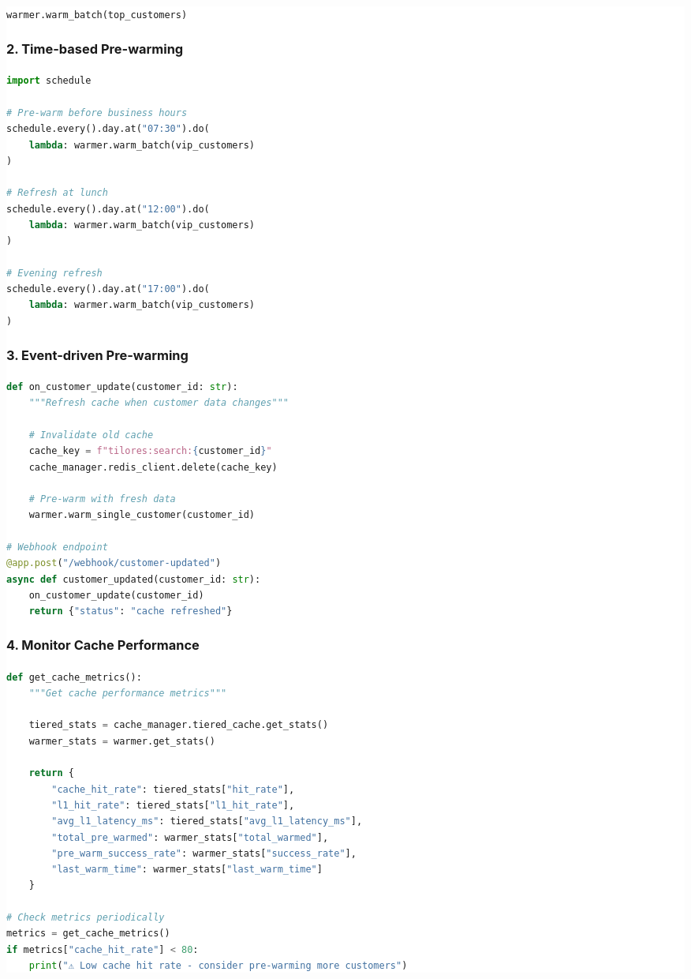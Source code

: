 ```python
warmer.warm_batch(top_customers)
```

### 2. Time-based Pre-warming
```python
import schedule

# Pre-warm before business hours
schedule.every().day.at("07:30").do(
    lambda: warmer.warm_batch(vip_customers)
)

# Refresh at lunch
schedule.every().day.at("12:00").do(
    lambda: warmer.warm_batch(vip_customers)
)

# Evening refresh
schedule.every().day.at("17:00").do(
    lambda: warmer.warm_batch(vip_customers)
)
```

### 3. Event-driven Pre-warming
```python
def on_customer_update(customer_id: str):
    """Refresh cache when customer data changes"""

    # Invalidate old cache
    cache_key = f"tilores:search:{customer_id}"
    cache_manager.redis_client.delete(cache_key)

    # Pre-warm with fresh data
    warmer.warm_single_customer(customer_id)

# Webhook endpoint
@app.post("/webhook/customer-updated")
async def customer_updated(customer_id: str):
    on_customer_update(customer_id)
    return {"status": "cache refreshed"}
```

### 4. Monitor Cache Performance
```python
def get_cache_metrics():
    """Get cache performance metrics"""

    tiered_stats = cache_manager.tiered_cache.get_stats()
    warmer_stats = warmer.get_stats()

    return {
        "cache_hit_rate": tiered_stats["hit_rate"],
        "l1_hit_rate": tiered_stats["l1_hit_rate"],
        "avg_l1_latency_ms": tiered_stats["avg_l1_latency_ms"],
        "total_pre_warmed": warmer_stats["total_warmed"],
        "pre_warm_success_rate": warmer_stats["success_rate"],
        "last_warm_time": warmer_stats["last_warm_time"]
    }

# Check metrics periodically
metrics = get_cache_metrics()
if metrics["cache_hit_rate"] < 80:
    print("⚠️ Low cache hit rate - consider pre-warming more customers")
```